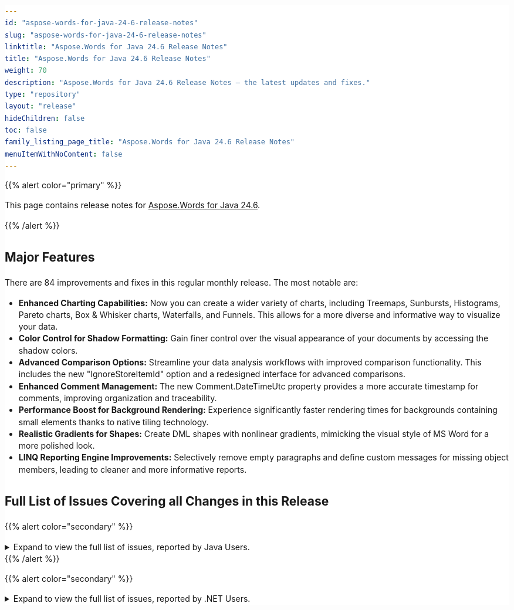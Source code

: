```yaml
---
id: "aspose-words-for-java-24-6-release-notes"
slug: "aspose-words-for-java-24-6-release-notes"
linktitle: "Aspose.Words for Java 24.6 Release Notes"
title: "Aspose.Words for Java 24.6 Release Notes"
weight: 70
description: "Aspose.Words for Java 24.6 Release Notes – the latest updates and fixes."
type: "repository"
layout: "release"
hideChildren: false
toc: false
family_listing_page_title: "Aspose.Words for Java 24.6 Release Notes"
menuItemWithNoContent: false
---
```


{{% alert color="primary" %}}

This page contains release notes for [Aspose.Words for Java 24.6](https://releases.aspose.com/words/java/24-6/).

{{% /alert %}}

## Major Features

There are 84 improvements and fixes in this regular monthly release. The most notable are:

- **Enhanced Charting Capabilities:** Now you can create a wider variety of charts, including Treemaps, Sunbursts, Histograms, Pareto charts, Box & Whisker charts, Waterfalls, and Funnels. This allows for a more diverse and informative way to visualize your data.
- **Color Control for Shadow Formatting:** Gain finer control over the visual appearance of your documents by accessing the shadow colors.
- **Advanced Comparison Options:** Streamline your data analysis workflows with improved comparison functionality. This includes the new "IgnoreStoreItemId" option and a redesigned interface for advanced comparisons.
- **Enhanced Comment Management:** The new Comment.DateTimeUtc property provides a more accurate timestamp for comments, improving organization and traceability.
- **Performance Boost for Background Rendering:** Experience significantly faster rendering times for backgrounds containing small elements thanks to native tiling technology.
- **Realistic Gradients for Shapes:** Create DML shapes with nonlinear gradients, mimicking the visual style of MS Word for a more polished look.
- **LINQ Reporting Engine Improvements:** Selectively remove empty paragraphs and define custom messages for missing object members, leading to cleaner and more informative reports.

## Full List of Issues Covering all Changes in this Release

{{% alert color="secondary" %}}
<details><summary>Expand to view the full list of issues, reported by Java Users.</summary></details>
{{% /alert %}}

{{% alert color="secondary" %}}
<details><summary>Expand to view the full list of issues, reported by .NET Users.</summary></details>
